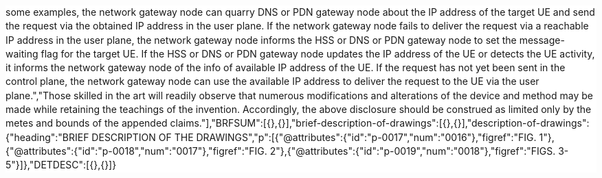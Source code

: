 some examples, the network gateway node can quarry DNS or PDN gateway node about the IP address of the target UE and send the request via the obtained IP address in the user plane. If the network gateway node fails to deliver the request via a reachable IP address in the user plane, the network gateway node informs the HSS or DNS or PDN gateway node to set the message-waiting flag for the target UE. If the HSS or DNS or PDN gateway node updates the IP address of the UE or detects the UE activity, it informs the network gateway node of the info of available IP address of the UE. If the request has not yet been sent in the control plane, the network gateway node can use the available IP address to deliver the request to the UE via the user plane.","Those skilled in the art will readily observe that numerous modifications and alterations of the device and method may be made while retaining the teachings of the invention. Accordingly, the above disclosure should be construed as limited only by the metes and bounds of the appended claims."],"BRFSUM":[{},{}],"brief-description-of-drawings":[{},{}],"description-of-drawings":{"heading":"BRIEF DESCRIPTION OF THE DRAWINGS","p":[{"@attributes":{"id":"p-0017","num":"0016"},"figref":"FIG. 1"},{"@attributes":{"id":"p-0018","num":"0017"},"figref":"FIG. 2"},{"@attributes":{"id":"p-0019","num":"0018"},"figref":"FIGS. 3-5"}]},"DETDESC":[{},{}]}
